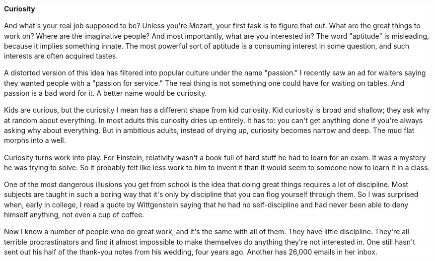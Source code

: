 
  

**Curiosity** 
  

  

 And what's your real job supposed to be? Unless you're Mozart, 
your first task is to figure that out. What are the great things
to work on? Where are the imaginative people? And most importantly,
what are you interested in? The word "aptitude" is misleading,
because it implies something innate. The most powerful sort of
aptitude is a consuming interest in some question, and such interests
are often acquired tastes.
   

  

 A distorted version of this idea has filtered into popular culture
under the name "passion." I recently saw an ad for waiters saying
they wanted people with a "passion for service." The real thing 
is not something one could have for waiting on tables. And passion
is a bad word for it. A better name would be curiosity.
   

  

 Kids are curious, but the curiosity I mean has a different shape from kid
curiosity. Kid curiosity is broad and shallow; they ask why at
random about everything. In most adults this curiosity dries up
entirely. It has to: you can't get anything done if you're always
asking why about everything. But in ambitious adults, instead of
drying up, curiosity becomes narrow and deep. The mud flat morphs
into a well.
   

  

 Curiosity turns work into play. For Einstein, relativity wasn't a
book full of hard stuff he had to learn for an exam. It was a
mystery he was trying to solve. So it probably felt like less work
to him to invent it than it would seem to someone now to learn it
in a class.
   

  

 One of the most dangerous illusions you get from school is the idea
that doing great things requires a lot of discipline. Most subjects
are taught in such a boring way that it's only by discipline that
you can flog yourself through them. So I was surprised when, early
in college, I read a quote by Wittgenstein saying that he had no 
self\-discipline and had never been able to deny himself anything, 
not even a cup of coffee.
   

  

 Now I know a number of people who do great work, and it's the same
with all of them. They have little discipline. They're all terrible
procrastinators and find it almost impossible to make themselves
do anything they're not interested in. One still hasn't sent out
his half of the thank\-you notes from his wedding, four years ago.
Another has 26,000 emails in her inbox.
   